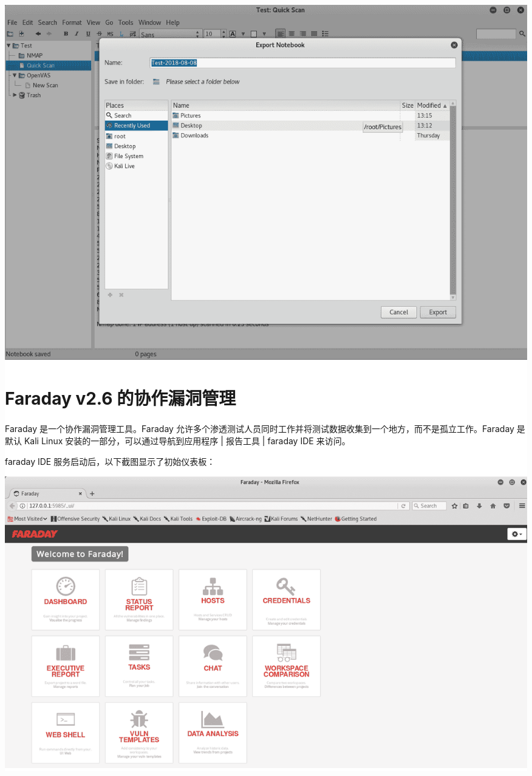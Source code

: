 ![](img/fe239dc9-91aa-4a00-8d2e-1dce8ad1011e.png)

# Faraday v2.6 的协作漏洞管理

Faraday 是一个协作漏洞管理工具。Faraday 允许多个渗透测试人员同时工作并将测试数据收集到一个地方，而不是孤立工作。Faraday 是默认 Kali Linux 安装的一部分，可以通过导航到应用程序 | 报告工具 | faraday IDE 来访问。

faraday IDE 服务启动后，以下截图显示了初始仪表板：

![](img/05485506-52f8-4622-94ab-f40f2d9c9619.png)